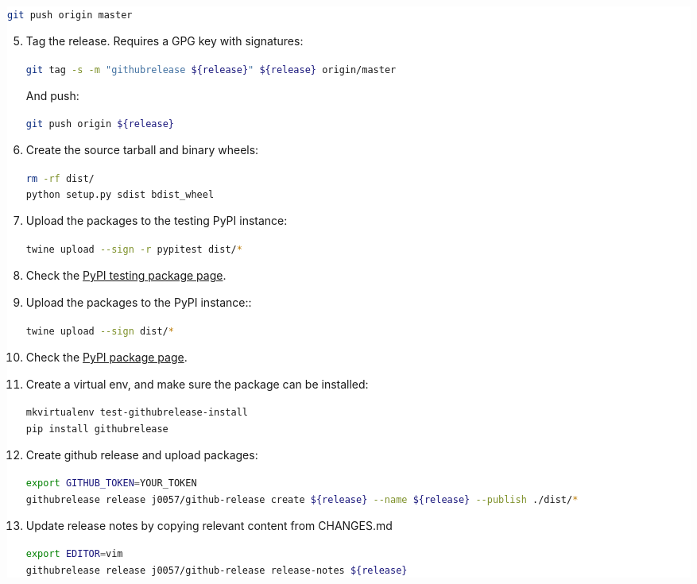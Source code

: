    ```bash
   git push origin master
   ```

5. Tag the release. Requires a GPG key with signatures:

    ```bash
    git tag -s -m "githubrelease ${release}" ${release} origin/master
    ```

    And push:

    ```bash
    git push origin ${release}
    ```

6. Create the source tarball and binary wheels:

    ```bash
    rm -rf dist/
    python setup.py sdist bdist_wheel
    ```

7. Upload the packages to the testing PyPI instance:

    ```bash
    twine upload --sign -r pypitest dist/*
    ```

8. Check the [PyPI testing package page](https://test.pypi.org/project/githubrelease/).

9. Upload the packages to the PyPI instance::

    ```bash
    twine upload --sign dist/*
    ```

10. Check the [PyPI package page](https://pypi.org/project/githubrelease/).

11. Create a virtual env, and make sure the package can be installed:

    ```bash
    mkvirtualenv test-githubrelease-install
    pip install githubrelease
    ```

12. Create github release and upload packages:

    ```bash
    export GITHUB_TOKEN=YOUR_TOKEN
    githubrelease release j0057/github-release create ${release} --name ${release} --publish ./dist/*
    ```

13. Update release notes by copying relevant content from CHANGES.md

    ```bash
    export EDITOR=vim
    githubrelease release j0057/github-release release-notes ${release}
    ```
